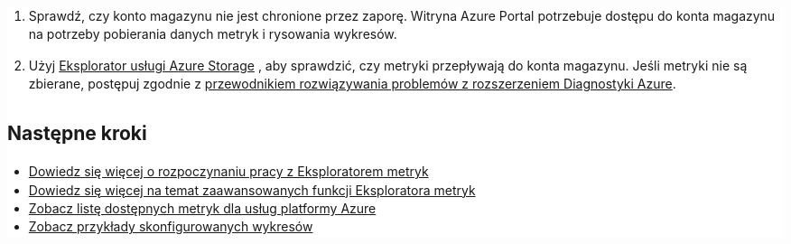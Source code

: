 1. Sprawdź, czy konto magazynu nie jest chronione przez zaporę. Witryna Azure Portal potrzebuje dostępu do konta magazynu na potrzeby pobierania danych metryk i rysowania wykresów.

1. Użyj [Eksplorator usługi Azure Storage](https://azure.microsoft.com/features/storage-explorer/) , aby sprawdzić, czy metryki przepływają do konta magazynu. Jeśli metryki nie są zbierane, postępuj zgodnie z [przewodnikiem rozwiązywania problemów z rozszerzeniem Diagnostyki Azure](../agents/diagnostics-extension-troubleshooting.md#metric-data-doesnt-appear-in-the-azure-portal).

## <a name="next-steps"></a>Następne kroki

* [Dowiedz się więcej o rozpoczynaniu pracy z Eksploratorem metryk](metrics-getting-started.md)
* [Dowiedz się więcej na temat zaawansowanych funkcji Eksploratora metryk](../essentials/metrics-charts.md)
* [Zobacz listę dostępnych metryk dla usług platformy Azure](./metrics-supported.md)
* [Zobacz przykłady skonfigurowanych wykresów](../essentials/metric-chart-samples.md)